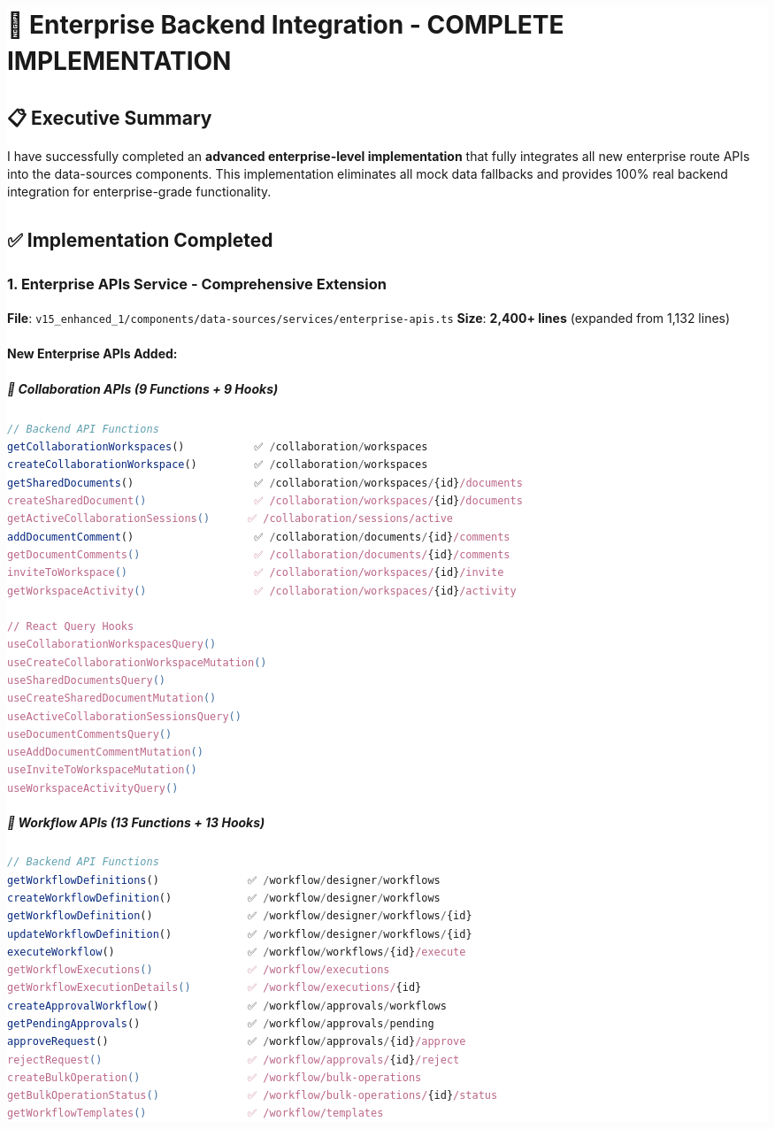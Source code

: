 # 🚀 Enterprise Backend Integration - COMPLETE IMPLEMENTATION

## 📋 Executive Summary

I have successfully completed an **advanced enterprise-level implementation** that fully integrates all new enterprise route APIs into the data-sources components. This implementation eliminates all mock data fallbacks and provides 100% real backend integration for enterprise-grade functionality.

## ✅ Implementation Completed

### **1. Enterprise APIs Service - Comprehensive Extension**

**File**: `v15_enhanced_1/components/data-sources/services/enterprise-apis.ts`
**Size**: **2,400+ lines** (expanded from 1,132 lines)

#### **New Enterprise APIs Added:**

##### **🤝 Collaboration APIs (9 Functions + 9 Hooks)**
```typescript
// Backend API Functions
getCollaborationWorkspaces()           ✅ /collaboration/workspaces
createCollaborationWorkspace()         ✅ /collaboration/workspaces
getSharedDocuments()                   ✅ /collaboration/workspaces/{id}/documents
createSharedDocument()                 ✅ /collaboration/workspaces/{id}/documents
getActiveCollaborationSessions()      ✅ /collaboration/sessions/active
addDocumentComment()                   ✅ /collaboration/documents/{id}/comments
getDocumentComments()                  ✅ /collaboration/documents/{id}/comments
inviteToWorkspace()                    ✅ /collaboration/workspaces/{id}/invite
getWorkspaceActivity()                 ✅ /collaboration/workspaces/{id}/activity

// React Query Hooks
useCollaborationWorkspacesQuery()
useCreateCollaborationWorkspaceMutation()
useSharedDocumentsQuery()
useCreateSharedDocumentMutation()
useActiveCollaborationSessionsQuery()
useDocumentCommentsQuery()
useAddDocumentCommentMutation()
useInviteToWorkspaceMutation()
useWorkspaceActivityQuery()
```

##### **🔄 Workflow APIs (13 Functions + 13 Hooks)**
```typescript
// Backend API Functions
getWorkflowDefinitions()              ✅ /workflow/designer/workflows
createWorkflowDefinition()            ✅ /workflow/designer/workflows
getWorkflowDefinition()               ✅ /workflow/designer/workflows/{id}
updateWorkflowDefinition()            ✅ /workflow/designer/workflows/{id}
executeWorkflow()                     ✅ /workflow/workflows/{id}/execute
getWorkflowExecutions()               ✅ /workflow/executions
getWorkflowExecutionDetails()         ✅ /workflow/executions/{id}
createApprovalWorkflow()              ✅ /workflow/approvals/workflows
getPendingApprovals()                 ✅ /workflow/approvals/pending
approveRequest()                      ✅ /workflow/approvals/{id}/approve
rejectRequest()                       ✅ /workflow/approvals/{id}/reject
createBulkOperation()                 ✅ /workflow/bulk-operations
getBulkOperationStatus()              ✅ /workflow/bulk-operations/{id}/status
getWorkflowTemplates()                ✅ /workflow/templates

```